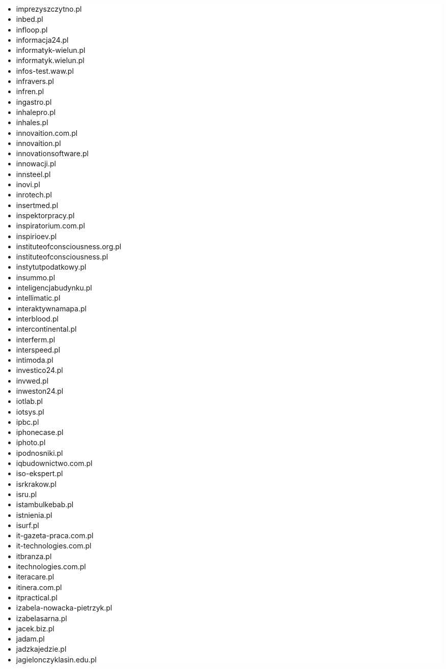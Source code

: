 - imprezyszczytno.pl
- inbed.pl
- infloop.pl
- informacja24.pl
- informatyk-wielun.pl
- informatyk.wielun.pl
- infos-test.waw.pl
- infravers.pl
- infren.pl
- ingastro.pl
- inhalepro.pl
- inhales.pl
- innovaition.com.pl
- innovaition.pl
- innovationsoftware.pl
- innowacji.pl
- innsteel.pl
- inovi.pl
- inrotech.pl
- insertmed.pl
- inspektorpracy.pl
- inspiratorium.com.pl
- inspirioev.pl
- instituteofconsciousness.org.pl
- instituteofconsciousness.pl
- instytutpodatkowy.pl
- insummo.pl
- inteligencjabudynku.pl
- intellimatic.pl
- interaktywnamapa.pl
- interblood.pl
- intercontinental.pl
- interferm.pl
- interspeed.pl
- intimoda.pl
- investico24.pl
- invwed.pl
- inweston24.pl
- iotlab.pl
- iotsys.pl
- ipbc.pl
- iphonecase.pl
- iphoto.pl
- ipodnosniki.pl
- iqbudownictwo.com.pl
- iso-ekspert.pl
- isrkrakow.pl
- isru.pl
- istambulkebab.pl
- istnienia.pl
- isurf.pl
- it-gazeta-praca.com.pl
- it-technologies.com.pl
- itbranza.pl
- itechnologies.com.pl
- iteracare.pl
- itinera.com.pl
- itpractical.pl
- izabela-nowacka-pietrzyk.pl
- izabelasarna.pl
- jacek.biz.pl
- jadam.pl
- jadzkajedzie.pl
- jagielonczyklasin.edu.pl
